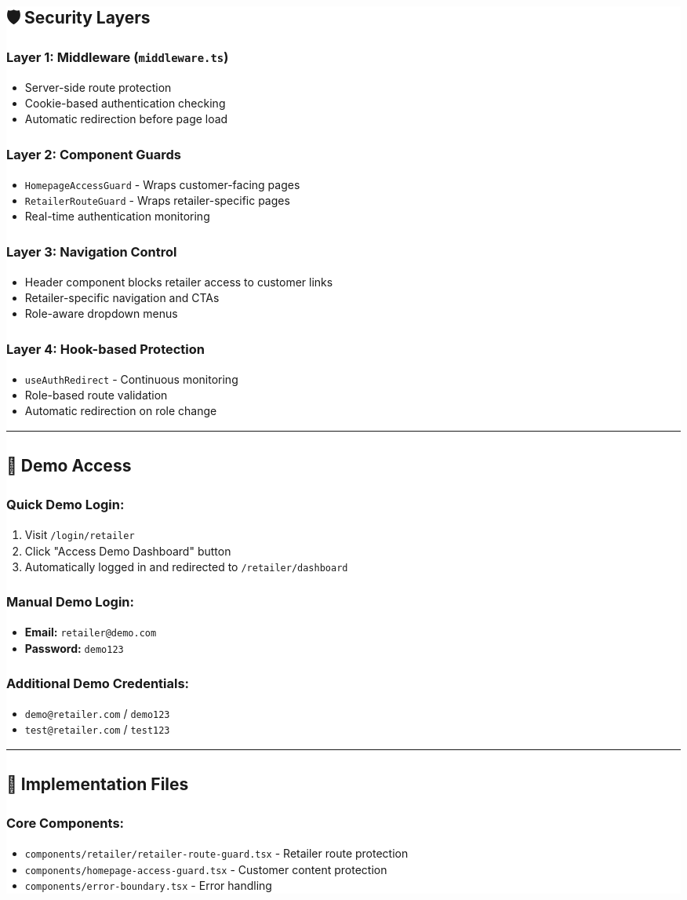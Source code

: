 
## 🛡️ **Security Layers**

### **Layer 1: Middleware** (`middleware.ts`)
- Server-side route protection
- Cookie-based authentication checking
- Automatic redirection before page load

### **Layer 2: Component Guards**
- `HomepageAccessGuard` - Wraps customer-facing pages
- `RetailerRouteGuard` - Wraps retailer-specific pages
- Real-time authentication monitoring

### **Layer 3: Navigation Control**
- Header component blocks retailer access to customer links
- Retailer-specific navigation and CTAs
- Role-aware dropdown menus

### **Layer 4: Hook-based Protection**
- `useAuthRedirect` - Continuous monitoring
- Role-based route validation
- Automatic redirection on role change

---

## 🎯 **Demo Access**

### **Quick Demo Login:**
1. Visit `/login/retailer`
2. Click "Access Demo Dashboard" button
3. Automatically logged in and redirected to `/retailer/dashboard`

### **Manual Demo Login:**
- **Email:** `retailer@demo.com`
- **Password:** `demo123`

### **Additional Demo Credentials:**
- `demo@retailer.com` / `demo123`
- `test@retailer.com` / `test123`

---

## 🔧 **Implementation Files**

### **Core Components:**
- `components/retailer/retailer-route-guard.tsx` - Retailer route protection
- `components/homepage-access-guard.tsx` - Customer content protection
- `components/error-boundary.tsx` - Error handling

